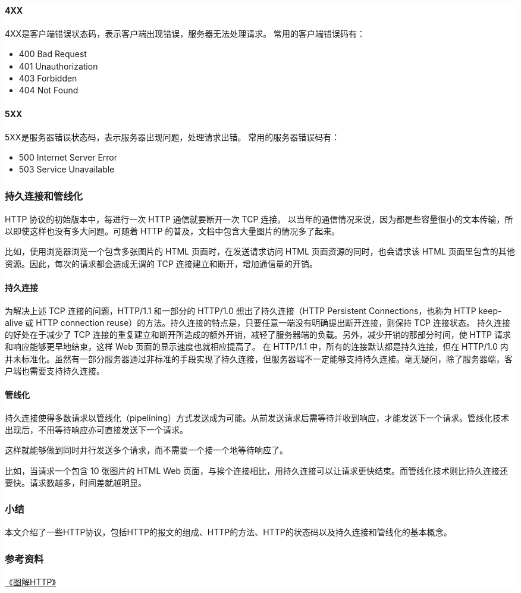 #### 4XX

4XX是客户端错误状态码，表示客户端出现错误，服务器无法处理请求。
常用的客户端错误码有：

* 400 Bad Request
* 401 Unauthorization
* 403 Forbidden
* 404 Not Found

#### 5XX

5XX是服务器错误状态码，表示服务器出现问题，处理请求出错。
常用的服务器错误码有：

* 500 Internet Server Error
* 503 Service Unavailable

### 持久连接和管线化

HTTP 协议的初始版本中，每进行一次 HTTP 通信就要断开一次 TCP 连接。
以当年的通信情况来说，因为都是些容量很小的文本传输，所以即使这样也没有多大问题。可随着 HTTP 的普及，文档中包含大量图片的情况多了起来。

比如，使用浏览器浏览一个包含多张图片的 HTML 页面时，在发送请求访问 HTML 页面资源的同时，也会请求该 HTML 页面里包含的其他资源。因此，每次的请求都会造成无谓的 TCP 连接建立和断开，增加通信量的开销。

#### 持久连接

为解决上述 TCP 连接的问题，HTTP/1.1 和一部分的 HTTP/1.0 想出了持久连接（HTTP Persistent Connections，也称为 HTTP keep-alive 或 HTTP connection reuse）的方法。持久连接的特点是，只要任意一端没有明确提出断开连接，则保持 TCP 连接状态。
持久连接的好处在于减少了 TCP 连接的重复建立和断开所造成的额外开销，减轻了服务器端的负载。另外，减少开销的那部分时间，使 HTTP 请求和响应能够更早地结束，这样 Web 页面的显示速度也就相应提高了。
在 HTTP/1.1 中，所有的连接默认都是持久连接，但在 HTTP/1.0 内并未标准化。虽然有一部分服务器通过非标准的手段实现了持久连接，但服务器端不一定能够支持持久连接。毫无疑问，除了服务器端，客户端也需要支持持久连接。

#### 管线化

持久连接使得多数请求以管线化（pipelining）方式发送成为可能。从前发送请求后需等待并收到响应，才能发送下一个请求。管线化技术出现后，不用等待响应亦可直接发送下一个请求。

这样就能够做到同时并行发送多个请求，而不需要一个接一个地等待响应了。

比如，当请求一个包含 10 张图片的 HTML Web 页面，与挨个连接相比，用持久连接可以让请求更快结束。而管线化技术则比持久连接还要快。请求数越多，时间差就越明显。

### 小结

本文介绍了一些HTTP协议，包括HTTP的报文的组成、HTTP的方法、HTTP的状态码以及持久连接和管线化的基本概念。

### 参考资料

[《图解HTTP》](http://www.ituring.com.cn/book/1229)







